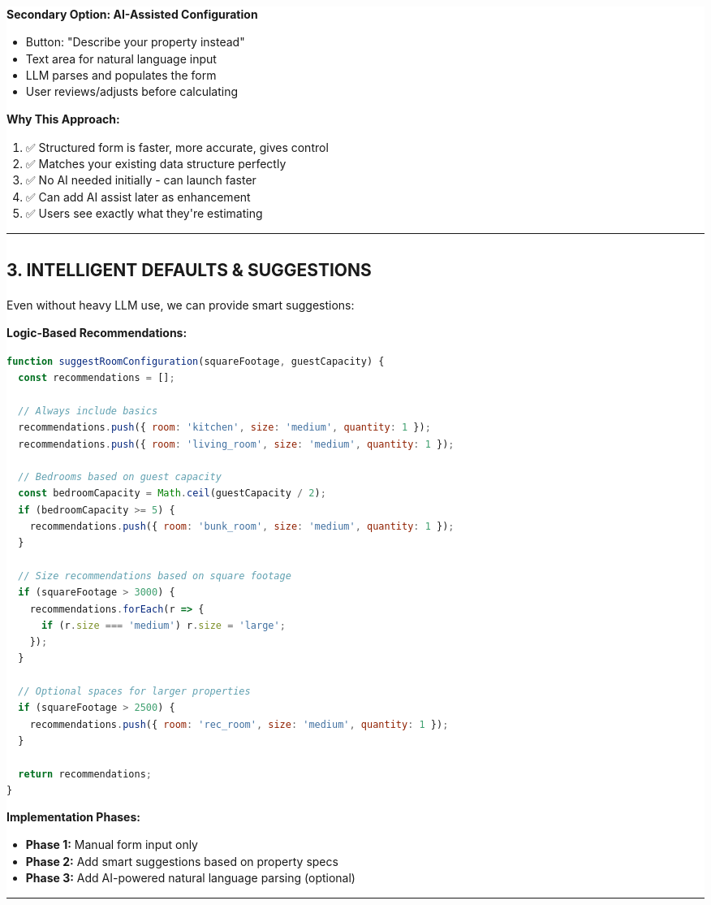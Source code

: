 **Secondary Option: AI-Assisted Configuration**
- Button: "Describe your property instead"
- Text area for natural language input
- LLM parses and populates the form
- User reviews/adjusts before calculating

**Why This Approach:**
1. ✅ Structured form is faster, more accurate, gives control
2. ✅ Matches your existing data structure perfectly
3. ✅ No AI needed initially - can launch faster
4. ✅ Can add AI assist later as enhancement
5. ✅ Users see exactly what they're estimating

---

## 3. INTELLIGENT DEFAULTS & SUGGESTIONS

Even without heavy LLM use, we can provide smart suggestions:

**Logic-Based Recommendations:**

```javascript
function suggestRoomConfiguration(squareFootage, guestCapacity) {
  const recommendations = [];
  
  // Always include basics
  recommendations.push({ room: 'kitchen', size: 'medium', quantity: 1 });
  recommendations.push({ room: 'living_room', size: 'medium', quantity: 1 });
  
  // Bedrooms based on guest capacity
  const bedroomCapacity = Math.ceil(guestCapacity / 2);
  if (bedroomCapacity >= 5) {
    recommendations.push({ room: 'bunk_room', size: 'medium', quantity: 1 });
  }
  
  // Size recommendations based on square footage
  if (squareFootage > 3000) {
    recommendations.forEach(r => {
      if (r.size === 'medium') r.size = 'large';
    });
  }
  
  // Optional spaces for larger properties
  if (squareFootage > 2500) {
    recommendations.push({ room: 'rec_room', size: 'medium', quantity: 1 });
  }
  
  return recommendations;
}
```

**Implementation Phases:**
- **Phase 1:** Manual form input only
- **Phase 2:** Add smart suggestions based on property specs
- **Phase 3:** Add AI-powered natural language parsing (optional)

---